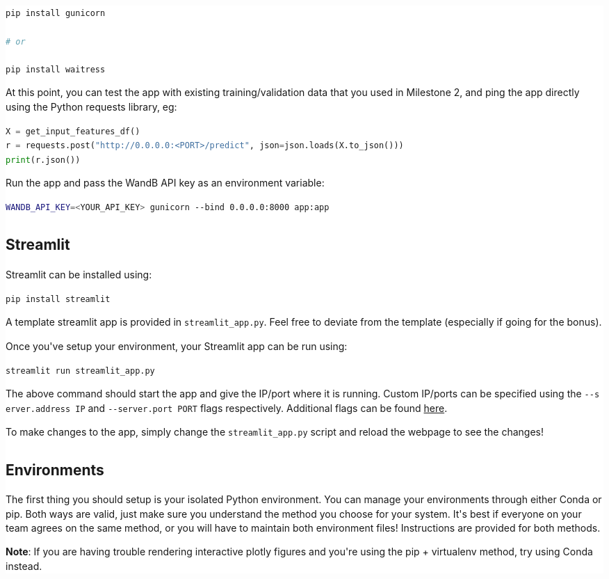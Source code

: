 ```bash
pip install gunicorn

# or

pip install waitress
```

At this point, you can test the app with existing training/validation data that you used in 
Milestone 2, and ping the app directly using the Python requests library, eg: 

```Python
X = get_input_features_df()
r = requests.post("http://0.0.0.0:<PORT>/predict", json=json.loads(X.to_json()))
print(r.json())
```

Run the app and pass the WandB API key as an environment variable:

```bash
WANDB_API_KEY=<YOUR_API_KEY> gunicorn --bind 0.0.0.0:8000 app:app
```

## Streamlit

Streamlit can be installed using:
```Bash
pip install streamlit
```

A template streamlit app is provided in `streamlit_app.py`. Feel free to deviate from the template (especially if going for the bonus).

Once you've setup your environment, your Streamlit app can be run using:
```Bash
streamlit run streamlit_app.py
```

The above command should start the app and give the IP/port where it is running. Custom IP/ports can be specified using the `--server.address IP` and `--server.port PORT` flags respectively. Additional flags can be found [here](https://docs.streamlit.io/library/advanced-features/cli).

To make changes to the app, simply change the `streamlit_app.py` script and reload the webpage to see the changes!


## Environments

The first thing you should setup is your isolated Python environment.
You can manage your environments through either Conda or pip.
Both ways are valid, just make sure you understand the method you choose for your system.
It's best if everyone on your team agrees on the same method, or you will have to maintain both environment files!
Instructions are provided for both methods.

**Note**: If you are having trouble rendering interactive plotly figures and you're using the pip + virtualenv method, try using Conda instead.
